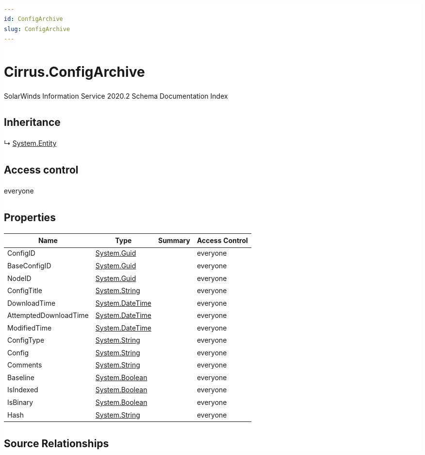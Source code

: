 ```yaml
---
id: ConfigArchive
slug: ConfigArchive
---
```


# Cirrus.ConfigArchive

SolarWinds Information Service 2020.2 Schema Documentation Index

## Inheritance

↳ [System.Entity](./../System/Entity)

## Access control

everyone

## Properties

| Name | Type | Summary | Access Control |
| ------ | ------ | ------ | ------ |
| ConfigID | [System.Guid](https://docs.microsoft.com/en-us/dotnet/api/system.guid) |  | everyone |
| BaseConfigID | [System.Guid](https://docs.microsoft.com/en-us/dotnet/api/system.guid) |  | everyone |
| NodeID | [System.Guid](https://docs.microsoft.com/en-us/dotnet/api/system.guid) |  | everyone |
| ConfigTitle | [System.String](https://docs.microsoft.com/en-us/dotnet/api/system.string) |  | everyone |
| DownloadTime | [System.DateTime](https://docs.microsoft.com/en-us/dotnet/api/system.datetime) |  | everyone |
| AttemptedDownloadTime | [System.DateTime](https://docs.microsoft.com/en-us/dotnet/api/system.datetime) |  | everyone |
| ModifiedTime | [System.DateTime](https://docs.microsoft.com/en-us/dotnet/api/system.datetime) |  | everyone |
| ConfigType | [System.String](https://docs.microsoft.com/en-us/dotnet/api/system.string) |  | everyone |
| Config | [System.String](https://docs.microsoft.com/en-us/dotnet/api/system.string) |  | everyone |
| Comments | [System.String](https://docs.microsoft.com/en-us/dotnet/api/system.string) |  | everyone |
| Baseline | [System.Boolean](https://docs.microsoft.com/en-us/dotnet/api/system.boolean) |  | everyone |
| IsIndexed | [System.Boolean](https://docs.microsoft.com/en-us/dotnet/api/system.boolean) |  | everyone |
| IsBinary | [System.Boolean](https://docs.microsoft.com/en-us/dotnet/api/system.boolean) |  | everyone |
| Hash | [System.String](https://docs.microsoft.com/en-us/dotnet/api/system.string) |  | everyone |

## Source Relationships

